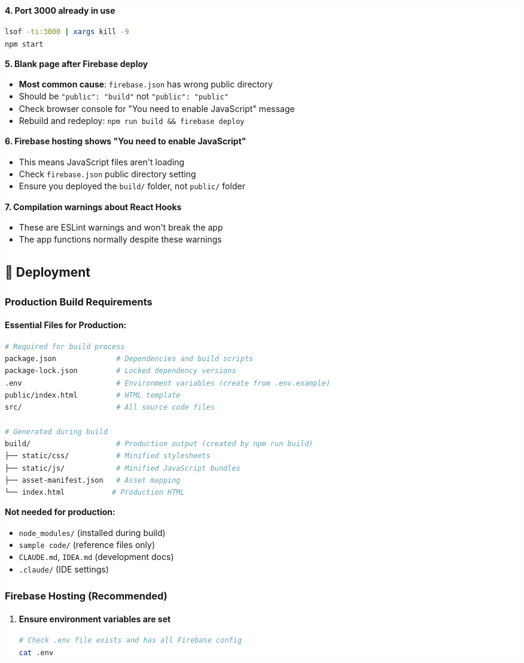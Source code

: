 **4. Port 3000 already in use**
```bash
lsof -ti:3000 | xargs kill -9
npm start
```

**5. Blank page after Firebase deploy**
- **Most common cause**: `firebase.json` has wrong public directory
- Should be `"public": "build"` not `"public": "public"`
- Check browser console for "You need to enable JavaScript" message
- Rebuild and redeploy: `npm run build && firebase deploy`

**6. Firebase hosting shows "You need to enable JavaScript"**
- This means JavaScript files aren't loading
- Check `firebase.json` public directory setting
- Ensure you deployed the `build/` folder, not `public/` folder

**7. Compilation warnings about React Hooks**
- These are ESLint warnings and won't break the app
- The app functions normally despite these warnings

## 🚀 Deployment

### Production Build Requirements

**Essential Files for Production:**
```bash
# Required for build process
package.json              # Dependencies and build scripts
package-lock.json         # Locked dependency versions
.env                      # Environment variables (create from .env.example)
public/index.html         # HTML template
src/                      # All source code files

# Generated during build
build/                    # Production output (created by npm run build)
├── static/css/           # Minified stylesheets
├── static/js/            # Minified JavaScript bundles
├── asset-manifest.json   # Asset mapping
└── index.html           # Production HTML
```

**Not needed for production:**
- `node_modules/` (installed during build)
- `sample code/` (reference files only)
- `CLAUDE.md`, `IDEA.md` (development docs)
- `.claude/` (IDE settings)

### Firebase Hosting (Recommended)

1. **Ensure environment variables are set**
   ```bash
   # Check .env file exists and has all Firebase config
   cat .env
   ```
